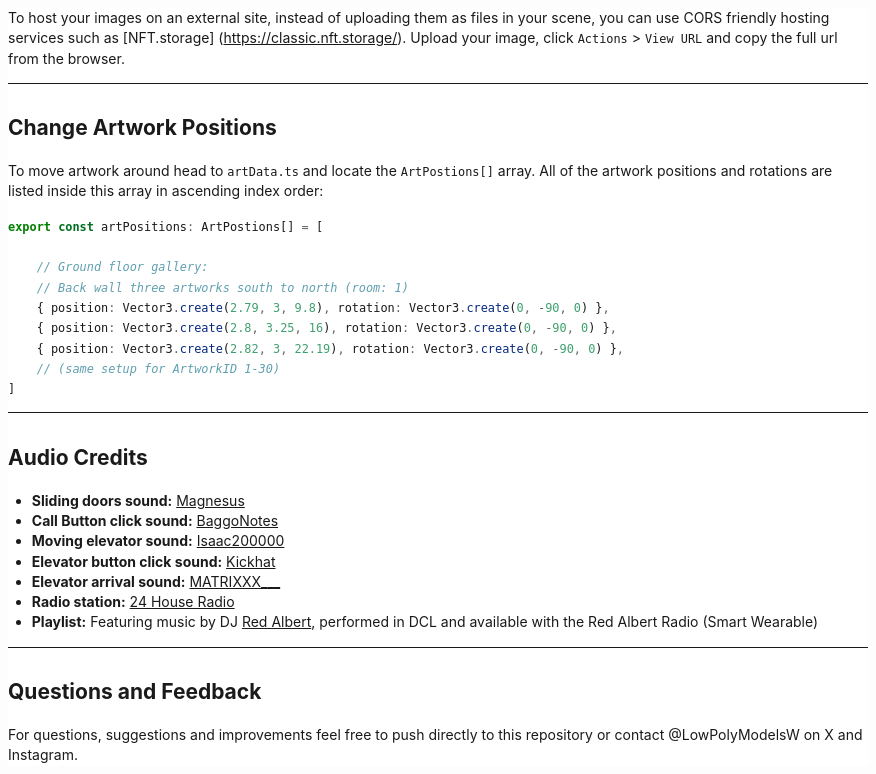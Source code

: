 To host your images on an external site, instead of uploading them as files in your scene, you can use CORS friendly hosting services such as [NFT.storage] (https://classic.nft.storage/). Upload your image, click `Actions` > `View URL` and copy the full url from the browser. 


---


## Change Artwork Positions 

To move artwork around head to `artData.ts` and locate the `ArtPostions[]` array. All of the artwork positions and rotations are listed inside this array in ascending index order: 

```typescript
export const artPositions: ArtPostions[] = [

    // Ground floor gallery:
    // Back wall three artworks south to north (room: 1)
    { position: Vector3.create(2.79, 3, 9.8), rotation: Vector3.create(0, -90, 0) },
    { position: Vector3.create(2.8, 3.25, 16), rotation: Vector3.create(0, -90, 0) },
    { position: Vector3.create(2.82, 3, 22.19), rotation: Vector3.create(0, -90, 0) },
    // (same setup for ArtworkID 1-30)
]
```

---


## Audio Credits

- **Sliding doors sound:** [Magnesus](https://freesound.org/people/Magnesus/sounds/368084/)
- **Call Button click sound:** [BaggoNotes](https://freesound.org/people/BaggoNotes/sounds/721503/)
- **Moving elevator sound:** [Isaac200000](https://freesound.org/people/Isaac200000/sounds/260571/)
- **Elevator button click sound:** [Kickhat](https://freesound.org/people/kickhat/sounds/264447/)
- **Elevator arrival sound:** [MATRIXXX___](https://freesound.org/people/MATRIXXX_/sounds/514864/)
- **Radio station:** [24 House Radio](https://onlineradiobox.com/ro/24house/?cs=ro.24house)
- **Playlist:** Featuring music by DJ [Red Albert](https://www.mixcloud.com/alberto-mart%C3%ADnez-cobos/uploads/), performed in DCL and available with the Red Albert Radio (Smart Wearable)



---


## Questions and Feedback
For questions, suggestions and improvements feel free to push directly to this repository or contact @LowPolyModelsW on X and Instagram. 








